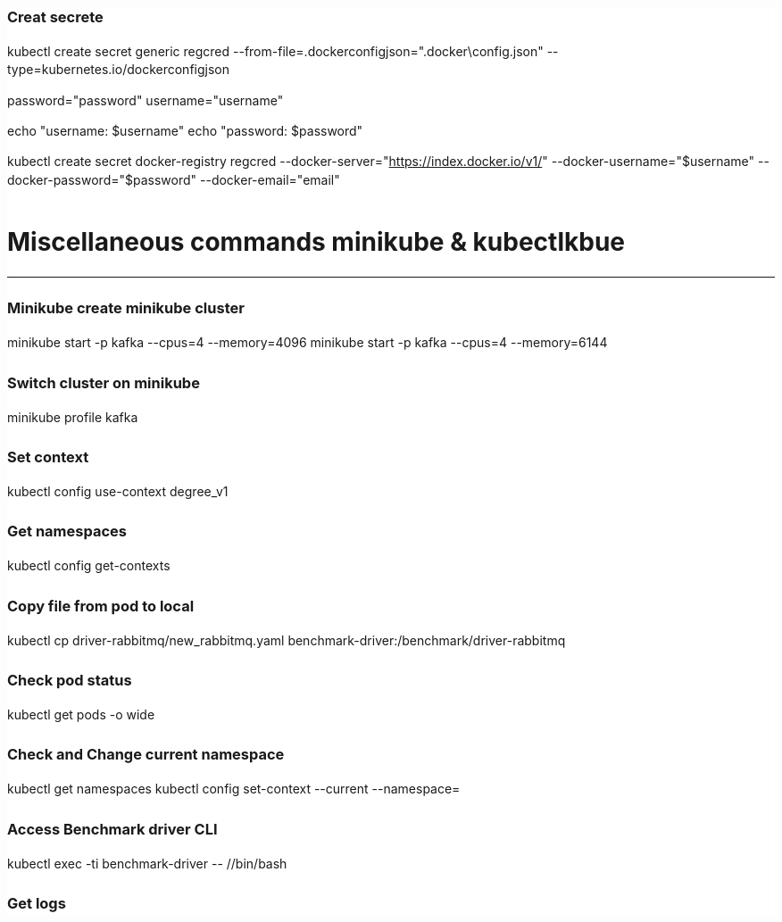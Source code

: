 ### Creat secrete

kubectl create secret generic regcred --from-file=.dockerconfigjson="\.docker\config.json" --type=kubernetes.io/dockerconfigjson

password="password"
username="username"

echo "username: $username"
echo "password: $password"

kubectl create secret docker-registry regcred --docker-server="https://index.docker.io/v1/" --docker-username="$username" --docker-password="$password" --docker-email="email"

# Miscellaneous commands minikube & kubectlkbue

----------------------------------------------

### Minikube create minikube cluster

minikube start -p kafka --cpus=4 --memory=4096
minikube start -p kafka --cpus=4 --memory=6144

### Switch cluster on minikube

minikube profile kafka

### Set context

kubectl config use-context degree_v1

### Get namespaces

kubectl config get-contexts

### Copy file from pod to local

kubectl cp driver-rabbitmq/new_rabbitmq.yaml benchmark-driver:/benchmark/driver-rabbitmq

### Check pod status

kubectl get pods -o wide

### Check and Change current namespace

kubectl get namespaces
kubectl config set-context --current --namespace=<insert-namespace-name-here>

### Access Benchmark driver CLI

kubectl exec -ti benchmark-driver -- //bin/bash

### Get logs
